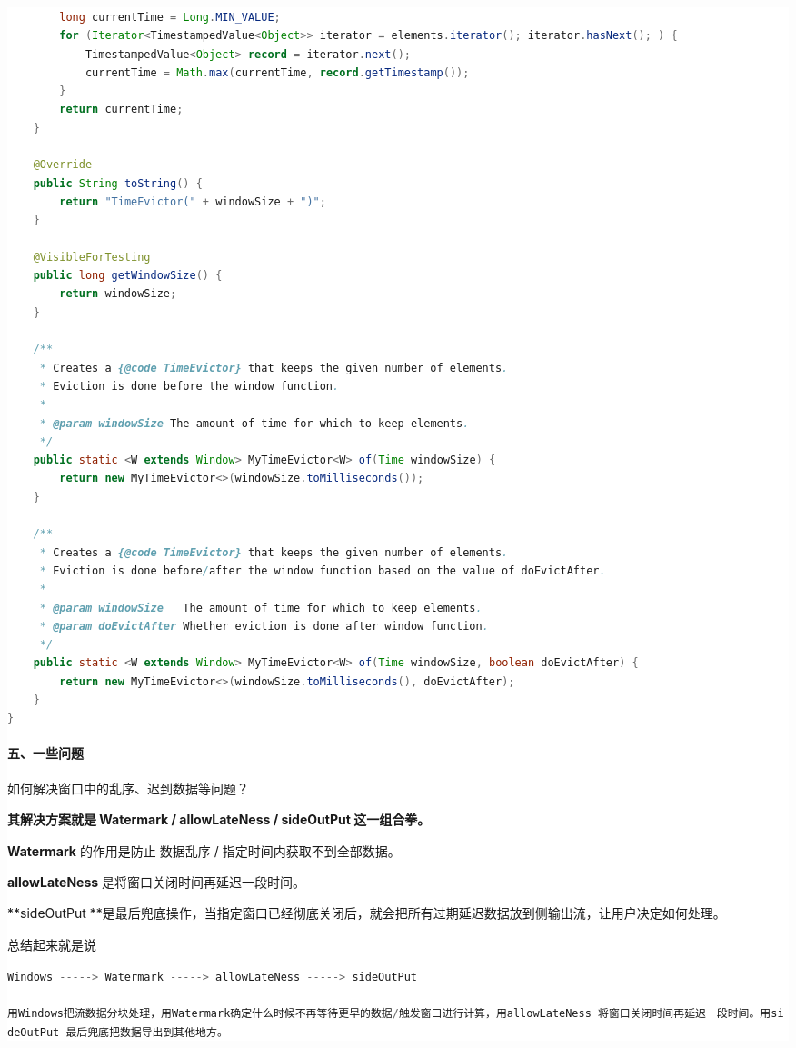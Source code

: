```java
        long currentTime = Long.MIN_VALUE;
        for (Iterator<TimestampedValue<Object>> iterator = elements.iterator(); iterator.hasNext(); ) {
            TimestampedValue<Object> record = iterator.next();
            currentTime = Math.max(currentTime, record.getTimestamp());
        }
        return currentTime;
    }

    @Override
    public String toString() {
        return "TimeEvictor(" + windowSize + ")";
    }

    @VisibleForTesting
    public long getWindowSize() {
        return windowSize;
    }

    /**
     * Creates a {@code TimeEvictor} that keeps the given number of elements.
     * Eviction is done before the window function.
     *
     * @param windowSize The amount of time for which to keep elements.
     */
    public static <W extends Window> MyTimeEvictor<W> of(Time windowSize) {
        return new MyTimeEvictor<>(windowSize.toMilliseconds());
    }

    /**
     * Creates a {@code TimeEvictor} that keeps the given number of elements.
     * Eviction is done before/after the window function based on the value of doEvictAfter.
     *
     * @param windowSize   The amount of time for which to keep elements.
     * @param doEvictAfter Whether eviction is done after window function.
     */
    public static <W extends Window> MyTimeEvictor<W> of(Time windowSize, boolean doEvictAfter) {
        return new MyTimeEvictor<>(windowSize.toMilliseconds(), doEvictAfter);
    }
}
```



#### 五、一些问题

如何解决窗口中的乱序、迟到数据等问题？

**其解决方案就是 Watermark / allowLateNess / sideOutPut 这一组合拳。**

**Watermark** 的作用是防止 数据乱序 / 指定时间内获取不到全部数据。

**allowLateNess** 是将窗口关闭时间再延迟一段时间。

**sideOutPut **是最后兜底操作，当指定窗口已经彻底关闭后，就会把所有过期延迟数据放到侧输出流，让用户决定如何处理。

总结起来就是说

```java
Windows -----> Watermark -----> allowLateNess -----> sideOutPut 
    
用Windows把流数据分块处理，用Watermark确定什么时候不再等待更早的数据/触发窗口进行计算，用allowLateNess 将窗口关闭时间再延迟一段时间。用sideOutPut 最后兜底把数据导出到其他地方。
```